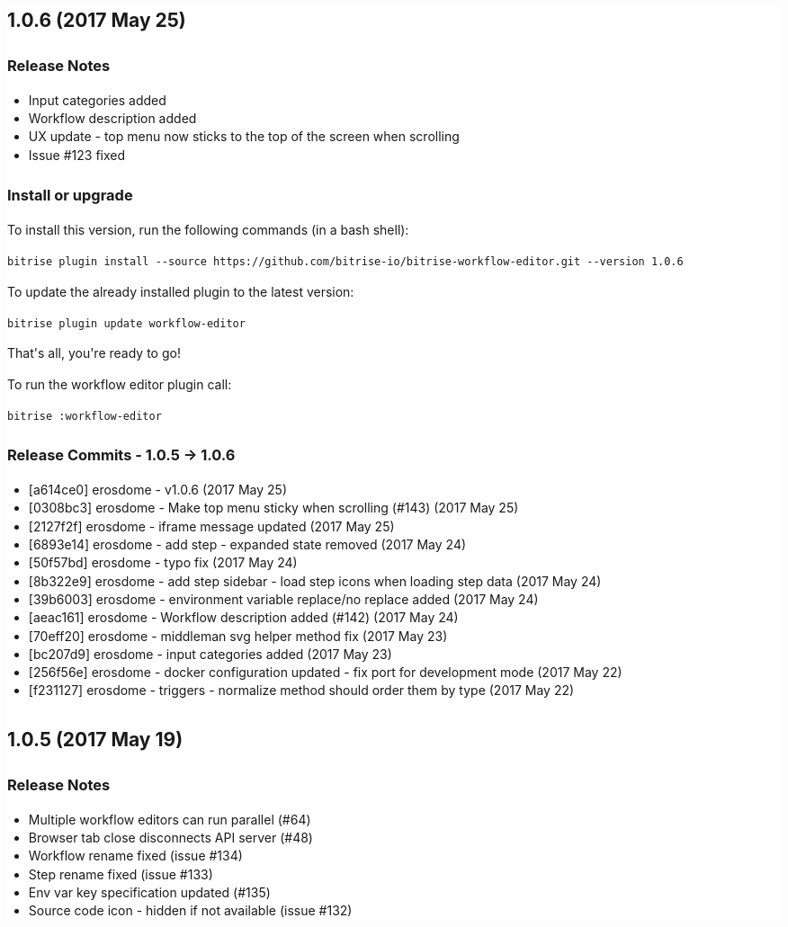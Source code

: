 
## 1.0.6 (2017 May 25)

### Release Notes

* Input categories added
* Workflow description added
* UX update - top menu now sticks to the top of the screen when scrolling
* Issue #123 fixed

### Install or upgrade

To install this version, run the following commands (in a bash shell):

```
bitrise plugin install --source https://github.com/bitrise-io/bitrise-workflow-editor.git --version 1.0.6
```

To update the already installed plugin to the latest version:

```
bitrise plugin update workflow-editor
```

That's all, you're ready to go!

To run the workflow editor plugin call:

```
bitrise :workflow-editor
```

### Release Commits - 1.0.5 -> 1.0.6

* [a614ce0] erosdome - v1.0.6 (2017 May 25)
* [0308bc3] erosdome - Make top menu sticky when scrolling (#143) (2017 May 25)
* [2127f2f] erosdome - iframe message updated (2017 May 25)
* [6893e14] erosdome - add step - expanded state removed (2017 May 24)
* [50f57bd] erosdome - typo fix (2017 May 24)
* [8b322e9] erosdome - add step sidebar - load step icons when loading step data (2017 May 24)
* [39b6003] erosdome - environment variable replace/no replace added (2017 May 24)
* [aeac161] erosdome - Workflow description added (#142) (2017 May 24)
* [70eff20] erosdome - middleman svg helper method fix (2017 May 23)
* [bc207d9] erosdome - input categories added (2017 May 23)
* [256f56e] erosdome - docker configuration updated - fix port for development mode (2017 May 22)
* [f231127] erosdome - triggers - normalize method should order them by type (2017 May 22)


## 1.0.5 (2017 May 19)

### Release Notes

* Multiple workflow editors can run parallel (#64)
* Browser tab close disconnects API server (#48)
* Workflow rename fixed (issue #134)
* Step rename fixed (issue #133)
* Env var key specification updated (#135)
* Source code icon - hidden if not available (issue #132)
